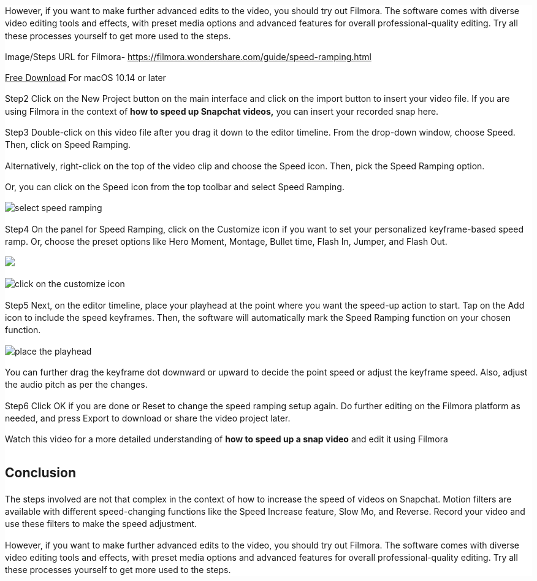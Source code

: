 However, if you want to make further advanced edits to the video, you should try out Filmora. The software comes with diverse video editing tools and effects, with preset media options and advanced features for overall professional-quality editing. Try all these processes yourself to get more used to the steps.

Image/Steps URL for Filmora- <https://filmora.wondershare.com/guide/speed-ramping.html>

[Free Download](https://tools.techidaily.com/wondershare/filmora/download/) For macOS 10.14 or later

Step2 Click on the New Project button on the main interface and click on the import button to insert your video file. If you are using Filmora in the context of **how to speed up Snapchat videos,** you can insert your recorded snap here.

Step3 Double-click on this video file after you drag it down to the editor timeline. From the drop-down window, choose Speed. Then, click on Speed Ramping.

Alternatively, right-click on the top of the video clip and choose the Speed icon. Then, pick the Speed Ramping option.

Or, you can click on the Speed icon from the top toolbar and select Speed Ramping.

![select speed ramping](https://images.wondershare.com/filmora/article-images/2023/01/beginners-guide-to-changing-speed-up-in-videos-on-snapchat-6.jpg)

Step4 On the panel for Speed Ramping, click on the Customize icon if you want to set your personalized keyframe-based speed ramp. Or, choose the preset options like Hero Moment, Montage, Bullet time, Flash In, Jumper, and Flash Out.


<a href="https://store.iobit.com/order/checkout.php?PRODS=1468905&QTY=1&AFFILIATE=108875&CART=1"><img src="https://secure.avangate.com/images/merchant/184260348236f9554fe9375772ff966e/ascscan_728x90.png" border="0"></a>

![click on the customize icon](https://images.wondershare.com/filmora/article-images/2023/01/beginners-guide-to-changing-speed-up-in-videos-on-snapchat-7.jpg)

Step5 Next, on the editor timeline, place your playhead at the point where you want the speed-up action to start. Tap on the Add icon to include the speed keyframes. Then, the software will automatically mark the Speed Ramping function on your chosen function.

![place the playhead](https://images.wondershare.com/filmora/article-images/2023/01/beginners-guide-to-changing-speed-up-in-videos-on-snapchat-8.jpg)

You can further drag the keyframe dot downward or upward to decide the point speed or adjust the keyframe speed. Also, adjust the audio pitch as per the changes.

Step6 Click OK if you are done or Reset to change the speed ramping setup again. Do further editing on the Filmora platform as needed, and press Export to download or share the video project later.

Watch this video for a more detailed understanding of **how to speed up a snap video** and edit it using Filmora

## Conclusion

The steps involved are not that complex in the context of how to increase the speed of videos on Snapchat. Motion filters are available with different speed-changing functions like the Speed Increase feature, Slow Mo, and Reverse. Record your video and use these filters to make the speed adjustment.

However, if you want to make further advanced edits to the video, you should try out Filmora. The software comes with diverse video editing tools and effects, with preset media options and advanced features for overall professional-quality editing. Try all these processes yourself to get more used to the steps.
